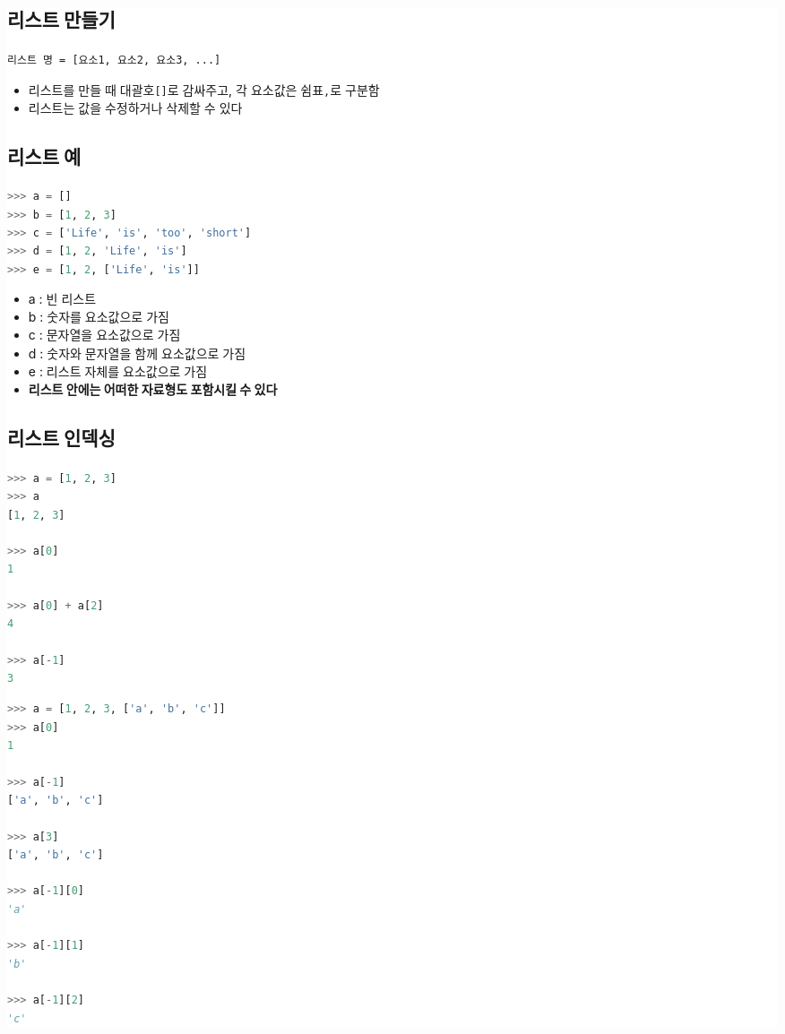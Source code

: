 ## 리스트 만들기
`리스트 명 = [요소1, 요소2, 요소3, ...]`
- 리스트를 만들 때 대괄호`[]`로 감싸주고, 각 요소값은 쉼표`,`로 구분함
- 리스트는 값을 수정하거나 삭제할 수 있다

## 리스트 예
```python
>>> a = []
>>> b = [1, 2, 3]
>>> c = ['Life', 'is', 'too', 'short']
>>> d = [1, 2, 'Life', 'is']
>>> e = [1, 2, ['Life', 'is']]
```
- a : 빈 리스트
- b : 숫자를 요소값으로 가짐
- c : 문자열을 요소값으로 가짐
- d : 숫자와 문자열을 함께 요소값으로 가짐
- e : 리스트 자체를 요소값으로 가짐
- **리스트 안에는 어떠한 자료형도 포함시킬 수 있다**

## 리스트 인덱싱
```python
>>> a = [1, 2, 3]
>>> a
[1, 2, 3]

>>> a[0]
1

>>> a[0] + a[2]
4

>>> a[-1]
3
```

```python
>>> a = [1, 2, 3, ['a', 'b', 'c']]
>>> a[0]
1

>>> a[-1]
['a', 'b', 'c']

>>> a[3]
['a', 'b', 'c']

>>> a[-1][0]
'a'

>>> a[-1][1]
'b'

>>> a[-1][2]
'c'
```

